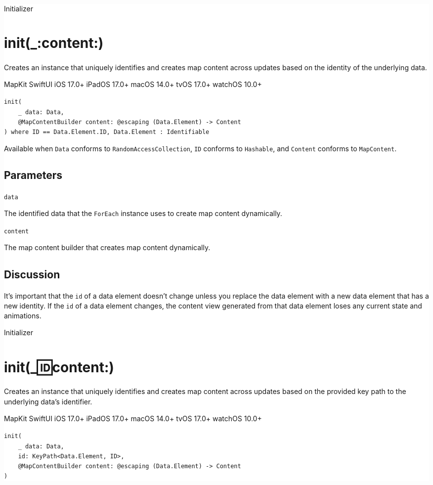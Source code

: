 Initializer

# init(_:content:)

Creates an instance that uniquely identifies and creates map content across
updates based on the identity of the underlying data.

MapKit  SwiftUI  iOS 17.0+  iPadOS 17.0+  macOS 14.0+  tvOS 17.0+  watchOS
10.0+

    
    
    init(
        _ data: Data,
        @MapContentBuilder content: @escaping (Data.Element) -> Content
    ) where ID == Data.Element.ID, Data.Element : Identifiable

Available when `Data` conforms to `RandomAccessCollection`, `ID` conforms to
`Hashable`, and `Content` conforms to `MapContent`.

##  Parameters

`data`

    

The identified data that the `ForEach` instance uses to create map content
dynamically.

`content`

    

The map content builder that creates map content dynamically.

## Discussion

It’s important that the `id` of a data element doesn’t change unless you
replace the data element with a new data element that has a new identity. If
the `id` of a data element changes, the content view generated from that data
element loses any current state and animations.

Initializer

# init(_:id:content:)

Creates an instance that uniquely identifies and creates map content across
updates based on the provided key path to the underlying data’s identifier.

MapKit  SwiftUI  iOS 17.0+  iPadOS 17.0+  macOS 14.0+  tvOS 17.0+  watchOS
10.0+

    
    
    init(
        _ data: Data,
        id: KeyPath<Data.Element, ID>,
        @MapContentBuilder content: @escaping (Data.Element) -> Content
    )
